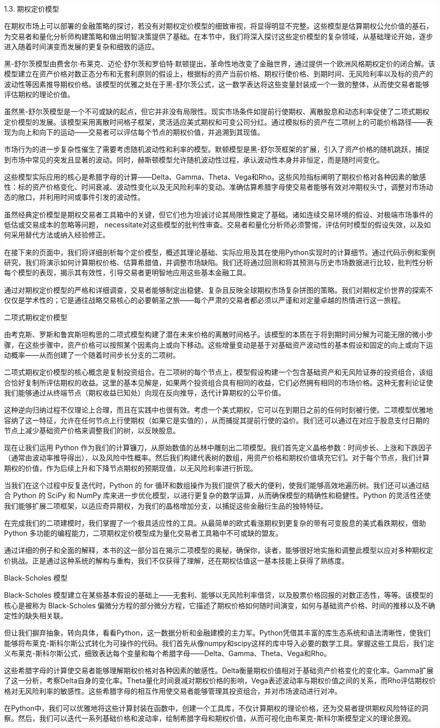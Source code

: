 1.3\. 期权定价模型

在期权市场上可以部署的金融策略的探讨，若没有对期权定价模型的细致审视，将显得明显不完整。这些模型是估算期权公允价值的基石，为交易者和量化分析师构建策略和做出明智决策提供了基础。在本节中，我们将深入探讨这些定价模型的复杂领域，从基础理论开始，逐步进入随着时间演变而发展的更复杂和细致的适应。

黑-舒尔茨模型由费舍尔·布莱克、迈伦·舒尔茨和罗伯特·默顿提出，革命性地改变了金融世界，通过提供一个欧洲风格期权定价的闭合解。该模型建立在资产价格对数正态分布和无套利原则的假设上，根据标的资产当前价格、期权行使价格、到期时间、无风险利率以及标的资产的波动性等因素推导期权价格。该模型的优雅之处在于黑-舒尔茨公式，这一数学表达将这些变量封装成一个一致的整体，从而使交易者能够评估期权的理论价值。

虽然黑-舒尔茨模型是一个不可或缺的起点，但它并非没有局限性。现实市场条件如提前行使期权、离散股息和动态利率促使了二项式期权定价模型的发展。该模型采用离散时间格子框架，灵活适应美式期权和可变公司分红。通过模拟标的资产在二项树上的可能价格路径——表现为向上和向下的运动——交易者可以评估每个节点的期权价值，并追溯到其现值。

市场行为的进一步复杂性催生了需要考虑随机波动性和利率的模型。默顿模型是黑-舒尔茨框架的扩展，引入了资产价格的随机跳跃，捕捉到市场中常见的突发且显著的波动。同时，赫斯顿模型允许随机波动性过程，承认波动性本身并非恒定，而是随时间变化。

这些模型实际应用的核心是希腊字母的计算——Delta、Gamma、Theta、Vega和Rho。这些风险指标阐明了期权价格对各种因素的敏感性：标的资产价格变化、时间衰减、波动性变化以及无风险利率的变动。准确估算希腊字母使交易者能够有效对冲期权头寸，调整对市场动态的敞口，并利用时间或事件引发的波动性。

虽然经典定价模型是期权交易者工具箱中的关键，但它们也为坦诚讨论其局限性奠定了基础。诸如连续交易环境的假设、对极端市场事件的低估或交易成本的忽略等问题， necessitate对这些模型的批判性审查。交易者和量化分析师必须警惕，评估何时模型的假设失效，以及如何采用替代方法或纳入经验修正。

在接下来的页面中，我们将详细剖析每个定价模型，概述其理论基础、实际应用及其在使用Python实现时的计算细节。通过代码示例和案例研究，我们将演示如何计算期权价格、估算希腊值，并调整市场缺陷。我们还将通过回测和将其预测与历史市场数据进行比较，批判性分析每个模型的表现，揭示其有效性，引导交易者更明智地应用这些基本金融工具。

通过对期权定价模型的严格和详细调查，交易者能够制定出稳健、复杂且反映全球期权市场复杂拼图的策略。我们对期权定价世界的探索不仅仅是学术性的；它是通往战略交易核心的必要朝圣之旅——每个严肃的交易者都必须以严谨和对定量卓越的热情进行这一旅程。

二项式期权定价模型

由考克斯、罗斯和鲁宾斯坦构思的二项式模型构建了潜在未来价格的离散时间格子。该模型的本质在于将到期时间分解为可能无限的微小步骤，在这些步骤中，资产价格可以按照某个因素向上或向下移动。这些增量变动是基于对基础资产波动性的基本假设和固定的向上或向下运动概率——从而创建了一个随着时间步长分支的二项树。

二项式期权定价模型的核心概念是复制投资组合。在二项树的每个节点上，模型假设构建一个包含基础资产和无风险证券的投资组合，该组合恰好复制所评估期权的收益。这里的基本见解是，如果两个投资组合具有相同的收益，它们必然拥有相同的市场价格。这种无套利论证使我们能够通过从终端节点（期权收益已知处）向现在反向推导，迭代计算期权的公平价值。

这种逆向归纳过程不仅理论上合理，而且在实践中也很有效。考虑一个美式期权，它可以在到期日之前的任何时刻被行使。二项模型优雅地容纳了这一特征，允许在任何节点上行使期权（如果它是实值的），从而捕捉其提前行使的溢价。我们还可以通过在对应于股息支付日期的节点上减少基础资产价格来调整我们的树，以反映股息。

现在让我们运用 Python 作为我们的计算镰刀，从原始数值的丛林中雕刻出二项模型。我们首先定义晶格参数：时间步长、上涨和下跌因子（通常由波动率推导得出），以及风险中性概率。然后我们构建代表树的数组，用资产价格和期权价值填充它们。对于每个节点，我们计算期权的价值，作为后续上升和下降节点期权的预期现值，以无风险利率进行折现。

当我们在这个过程中反复迭代时，Python 的 for 循环和数组操作为我们提供了极大的便利，使我们能够高效地遍历树。我们还可以通过结合 Python 的 SciPy 和 NumPy 库来进一步优化模型，以进行更复杂的数学运算，从而确保模型的精确性和稳健性。Python 的灵活性还使我们能够扩展二项框架，以适应奇异期权，为我们的晶格增加分支，以捕捉这些金融衍生品的独特特征。

在完成我们的二项建模时，我们掌握了一个极具适应性的工具。从最简单的欧式看涨期权到更复杂的带有可变股息的美式看跌期权，借助 Python 多功能的编程能力，二项期权定价模型成为量化交易者工具箱中不可或缺的盟友。

通过详细的例子和全面的解释，本书的这一部分旨在揭示二项模型的奥秘，确保你，读者，能够很好地实施和调整此模型以应对多种期权定价挑战。正是通过这种系统的解构与重构，我们不仅获得了理解，还在期权估值这一基本技能上获得了熟练度。

Black-Scholes 模型

Black-Scholes 模型建立在某些基本假设的基础上——无套利、能够以无风险利率借贷，以及股票价格回报的对数正态性，等等。该模型的核心是被称为 Black-Scholes 偏微分方程的部分微分方程，它描述了期权价格如何随时间演变，如何与基础资产价格、时间的推移以及不确定性的缺失相关联。

但让我们摒弃抽象，转向具体，看看Python，这一数据分析和金融建模的主力军。Python凭借其丰富的库生态系统和语法清晰性，使我们能够将布莱克-斯科尔斯公式转化为可操作的代码。我们首先从像numpy和scipy这样的库中导入必要的数学工具。掌握这些工具后，我们定义布莱克-斯科尔斯公式，细致表达每个变量和每个希腊字母——Delta、Gamma、Theta、Vega和Rho。

这些希腊字母的计算使交易者能够理解期权价格对各种因素的敏感性。Delta衡量期权价值相对于基础资产价格变化的变化率。Gamma扩展了这一分析，考察Delta自身的变化率。Theta量化时间衰减对期权价格的影响，Vega表述波动率与期权价值之间的关系，而Rho评估期权价格对无风险利率的敏感性。这些希腊字母的相互作用使交易者能够管理其投资组合，并对市场波动进行对冲。

在Python中，我们可以优雅地将这些计算封装在函数中，创建一个工具库，不仅计算期权的理论价格，还为交易者提供期权风险特征的洞察。然后，我们可以迭代一系列基础价格和波动率，绘制希腊字母和期权价值，从而可视化由布莱克-斯科尔斯模型定义的理论景观。
